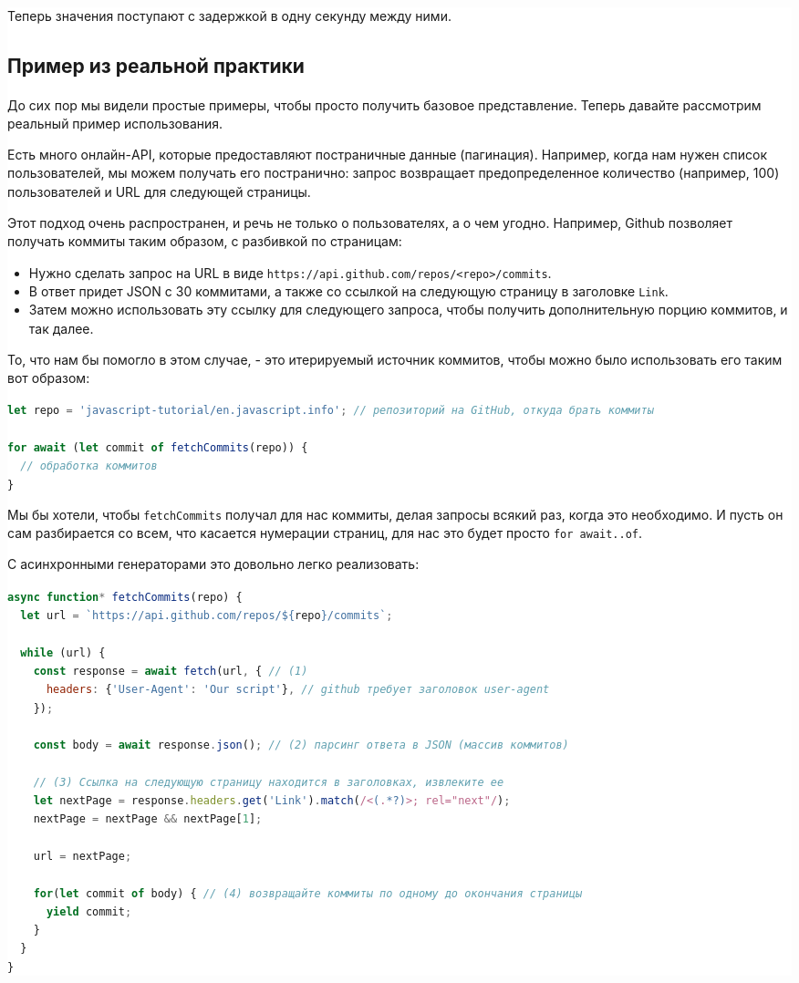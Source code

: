 Теперь значения поступают с задержкой в одну секунду между ними.


## Пример из реальной практики

До сих пор мы видели простые примеры, чтобы просто получить базовое представление. Теперь давайте рассмотрим реальный пример использования.

Есть много онлайн-API, которые предоставляют постраничные данные (пагинация). Например, когда нам нужен список пользователей, мы можем получать его постранично: запрос возвращает предопределенное количество (например, 100) пользователей и URL для следующей страницы.

Этот подход очень распространен, и речь не только о пользователях, а о чем угодно. Например, Github позволяет получать коммиты таким образом, с разбивкой по страницам:

- Нужно сделать запрос на URL в виде `https://api.github.com/repos/<repo>/commits`.
- В ответ придет JSON с 30 коммитами, а также со ссылкой на следующую страницу в заголовке `Link`.
- Затем можно использовать эту ссылку для следующего запроса, чтобы получить дополнительную порцию коммитов, и так далее.

То, что нам бы помогло в этом случае, - это итерируемый источник коммитов, чтобы можно было использовать его таким вот образом:

```js
let repo = 'javascript-tutorial/en.javascript.info'; // репозиторий на GitHub, откуда брать коммиты

for await (let commit of fetchCommits(repo)) {
  // обработка коммитов
}
```

Мы бы хотели, чтобы `fetchCommits` получал для нас коммиты, делая запросы всякий раз, когда это необходимо. И пусть он сам разбирается со всем, что касается нумерации страниц, для нас это будет просто `for await..of`.

С асинхронными генераторами это довольно легко реализовать:

```js
async function* fetchCommits(repo) {
  let url = `https://api.github.com/repos/${repo}/commits`;

  while (url) {
    const response = await fetch(url, { // (1)
      headers: {'User-Agent': 'Our script'}, // github требует заголовок user-agent
    });

    const body = await response.json(); // (2) парсинг ответа в JSON (массив коммитов)

    // (3) Ссылка на следующую страницу находится в заголовках, извлеките ее
    let nextPage = response.headers.get('Link').match(/<(.*?)>; rel="next"/);
    nextPage = nextPage && nextPage[1];

    url = nextPage;

    for(let commit of body) { // (4) возвращайте коммиты по одному до окончания страницы
      yield commit;
    }
  }
}
```
